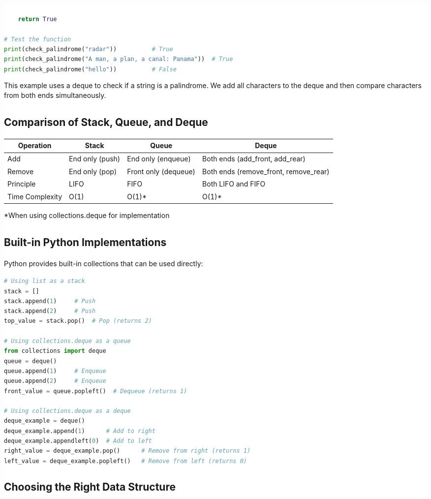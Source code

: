 ```python
  
    return True

# Test the function
print(check_palindrome("radar"))          # True
print(check_palindrome("A man, a plan, a canal: Panama"))  # True
print(check_palindrome("hello"))          # False
```

This example uses a deque to check if a string is a palindrome. We add all characters to the deque and then compare characters from both ends simultaneously.

## Comparison of Stack, Queue, and Deque

| Operation       | Stack           | Queue                | Deque                                 |
| --------------- | --------------- | -------------------- | ------------------------------------- |
| Add             | End only (push) | End only (enqueue)   | Both ends (add_front, add_rear)       |
| Remove          | End only (pop)  | Front only (dequeue) | Both ends (remove_front, remove_rear) |
| Principle       | LIFO            | FIFO                 | Both LIFO and FIFO                    |
| Time Complexity | O(1)            | O(1)*                | O(1)*                                 |

*When using collections.deque for implementation

## Built-in Python Implementations

Python provides built-in collections that can be used directly:

```python
# Using list as a stack
stack = []
stack.append(1)     # Push
stack.append(2)     # Push
top_value = stack.pop()  # Pop (returns 2)

# Using collections.deque as a queue
from collections import deque
queue = deque()
queue.append(1)     # Enqueue
queue.append(2)     # Enqueue
front_value = queue.popleft()  # Dequeue (returns 1)

# Using collections.deque as a deque
deque_example = deque()
deque_example.append(1)      # Add to right
deque_example.appendleft(0)  # Add to left
right_value = deque_example.pop()      # Remove from right (returns 1)
left_value = deque_example.popleft()   # Remove from left (returns 0)
```

## Choosing the Right Data Structure
